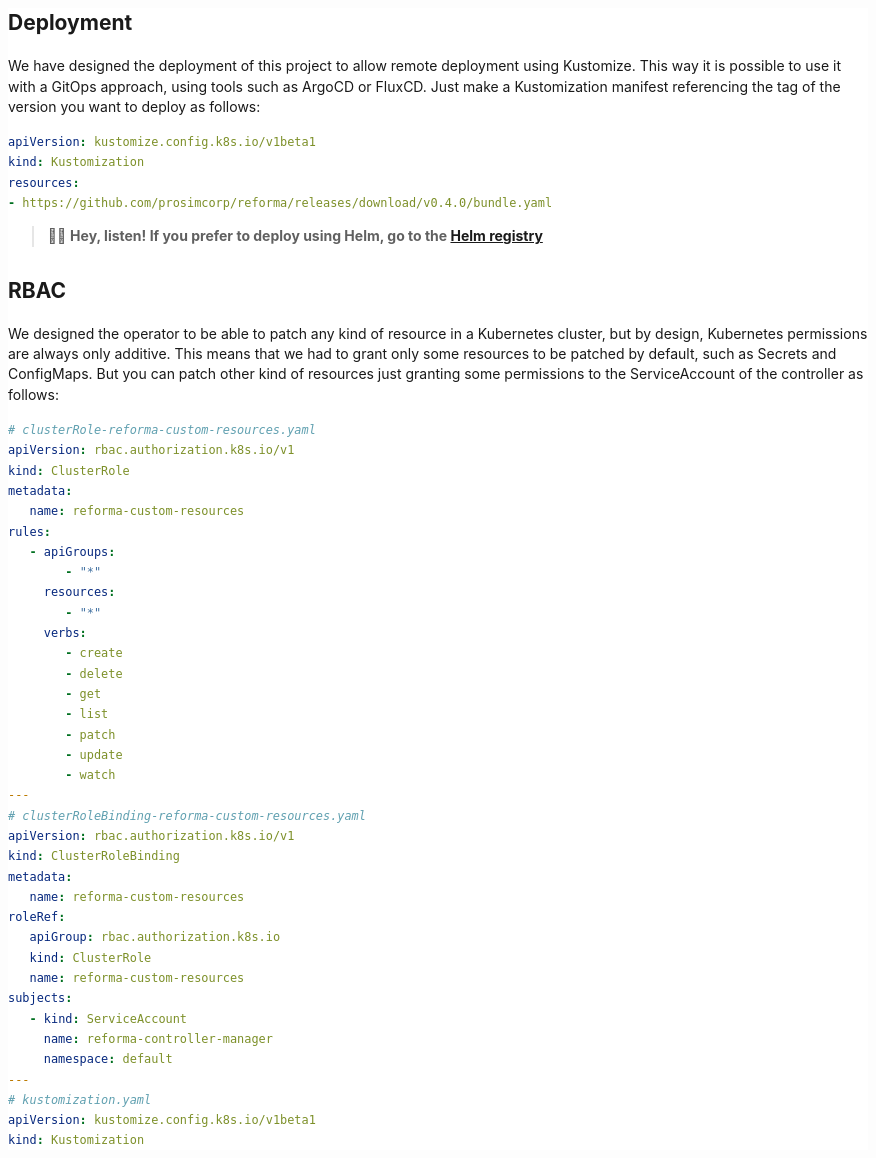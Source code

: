 ## Deployment

We have designed the deployment of this project to allow remote deployment using Kustomize. This way it is possible
to use it with a GitOps approach, using tools such as ArgoCD or FluxCD. Just make a Kustomization manifest referencing
the tag of the version you want to deploy as follows:

```yaml
apiVersion: kustomize.config.k8s.io/v1beta1
kind: Kustomization
resources:
- https://github.com/prosimcorp/reforma/releases/download/v0.4.0/bundle.yaml
```

> 🧚🏼 **Hey, listen! If you prefer to deploy using Helm, go to the [Helm registry](https://github.com/prosimcorp/helm-charts)**

## RBAC

We designed the operator to be able to patch any kind of resource in a Kubernetes cluster, but by design, Kubernetes
permissions are always only additive. This means that we had to grant only some resources to be patched by default,
such as Secrets and ConfigMaps. But you can patch other kind of resources just granting some permissions to the
ServiceAccount of the controller as follows:

```yaml
# clusterRole-reforma-custom-resources.yaml
apiVersion: rbac.authorization.k8s.io/v1
kind: ClusterRole
metadata:
   name: reforma-custom-resources
rules:
   - apiGroups:
        - "*"
     resources:
        - "*"
     verbs:
        - create
        - delete
        - get
        - list
        - patch
        - update
        - watch
---
# clusterRoleBinding-reforma-custom-resources.yaml
apiVersion: rbac.authorization.k8s.io/v1
kind: ClusterRoleBinding
metadata:
   name: reforma-custom-resources
roleRef:
   apiGroup: rbac.authorization.k8s.io
   kind: ClusterRole
   name: reforma-custom-resources
subjects:
   - kind: ServiceAccount
     name: reforma-controller-manager
     namespace: default
---
# kustomization.yaml
apiVersion: kustomize.config.k8s.io/v1beta1
kind: Kustomization
```